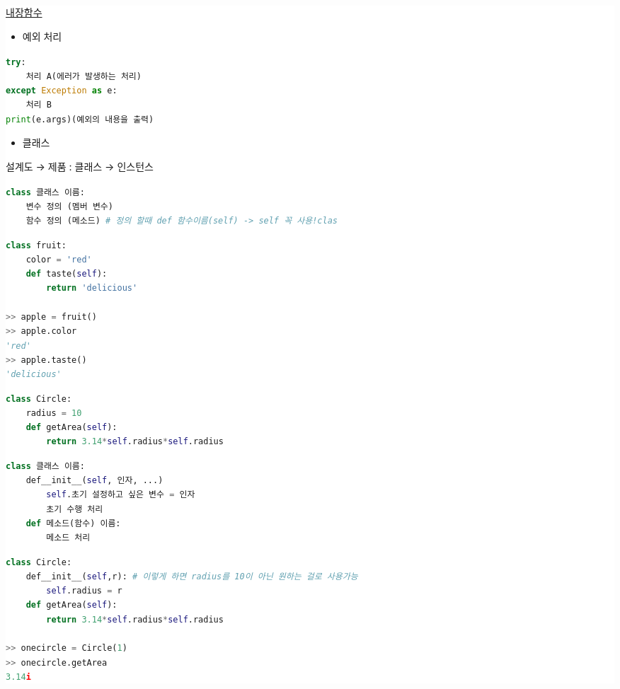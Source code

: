 [내장함수](Python%20TIL%20e600a2e6f37040809812443e2d7fa4aa/%E1%84%82%E1%85%A2%E1%84%8C%E1%85%A1%E1%86%BC%E1%84%92%E1%85%A1%E1%86%B7%E1%84%89%E1%85%AE%20f032388f320e482c8bdd700ee1ae5025.md)

- 예외 처리

```python
try:
	처리 A(에러가 발생하는 처리)
except Exception as e:
	처리 B
print(e.args)(예외의 내용을 출력)
```

- 클래스

설계도 → 제품 : 클래스 → 인스턴스

```python
class 클래스 이름:
	변수 정의 (멤버 변수)
	함수 정의 (메소드) # 정의 할때 def 함수이름(self) -> self 꼭 사용!clas
```

```python
class fruit:
	color = 'red'
	def taste(self):
		return 'delicious'

>> apple = fruit()
>> apple.color
'red'
>> apple.taste()
'delicious'
```

```python
class Circle:
	radius = 10
	def getArea(self):
		return 3.14*self.radius*self.radius
```

```python
class 클래스 이름:
	def__init__(self, 인자, ...)
		self.초기 설정하고 싶은 변수 = 인자
		초기 수행 처리
	def 메소드(함수) 이름:
		메소드 처리
```

```python
class Circle:
	def__init__(self,r): # 이렇게 하면 radius를 10이 아닌 원하는 걸로 사용가능
		self.radius = r
	def getArea(self):
		return 3.14*self.radius*self.radius

>> onecircle = Circle(1)
>> onecircle.getArea
3.14i
```
